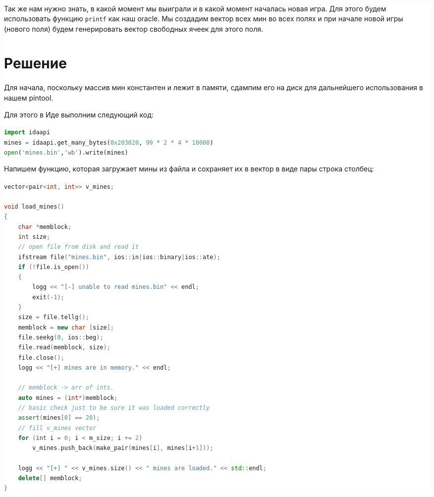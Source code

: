 Так же нам нужно знать, в какой момент мы выиграли и в какой момент началась новая игра. Для этого будем использовать функцию `printf` как наш oracle.
Мы создадим вектор всех мин во всех полях и при начале новой игры (нового поля) будем генерировать вектор свободных ячеек для этого поля.

# Решение

Для начала, поскольку массив мин константен и лежит в памяти, сдампим его на диск для дальнейшего использования в нашем pintool.

Для этого в Иде выполним следующий код:

```python
import idaapi
mines = idaapi.get_many_bytes(0x203020, 99 * 2 * 4 * 10000)
open('mines.bin','wb').write(mines)
```

Напишем функцию, которая загружает мины из файла и сохраняет их в вектор в виде пары строка столбец:

```c++
vector<pair<int, int>> v_mines;

void load_mines()
{
    char *memblock;
    int size;
    // open file from disk and read it
    ifstream file("mines.bin", ios::in|ios::binary|ios::ate);
    if (!file.is_open())
    {
        logg << "[-] unable to read mines.bin" << endl;
        exit(-1);
    }
    size = file.tellg();
    memblock = new char [size];
    file.seekg(0, ios::beg);
    file.read(memblock, size);
    file.close();
    logg << "[+] mines are in memory." << endl;

    // memblock -> arr of ints.
    auto mines = (int*)memblock;
    // basic check just to be sure it was loaded correctly
    assert(mines[0] == 20);
    // fill v_mines vector
    for (int i = 0; i < m_size; i += 2)
        v_mines.push_back(make_pair(mines[i], mines[i+1]));

    logg << "[+] " << v_mines.size() << " mines are loaded." << std::endl;
    delete[] memblock;
}
```
